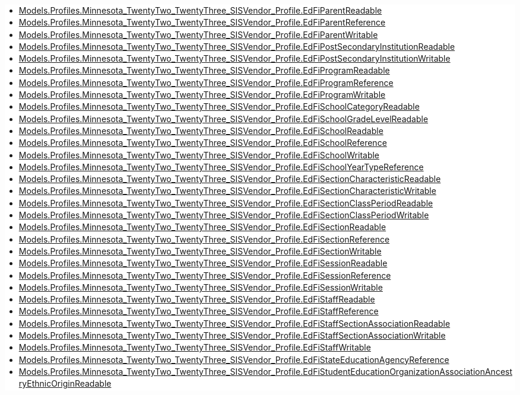  - [Models.Profiles.Minnesota_TwentyTwo_TwentyThree_SISVendor_Profile.EdFiParentReadable](docs/EdFiParentReadable.md)
 - [Models.Profiles.Minnesota_TwentyTwo_TwentyThree_SISVendor_Profile.EdFiParentReference](docs/EdFiParentReference.md)
 - [Models.Profiles.Minnesota_TwentyTwo_TwentyThree_SISVendor_Profile.EdFiParentWritable](docs/EdFiParentWritable.md)
 - [Models.Profiles.Minnesota_TwentyTwo_TwentyThree_SISVendor_Profile.EdFiPostSecondaryInstitutionReadable](docs/EdFiPostSecondaryInstitutionReadable.md)
 - [Models.Profiles.Minnesota_TwentyTwo_TwentyThree_SISVendor_Profile.EdFiPostSecondaryInstitutionWritable](docs/EdFiPostSecondaryInstitutionWritable.md)
 - [Models.Profiles.Minnesota_TwentyTwo_TwentyThree_SISVendor_Profile.EdFiProgramReadable](docs/EdFiProgramReadable.md)
 - [Models.Profiles.Minnesota_TwentyTwo_TwentyThree_SISVendor_Profile.EdFiProgramReference](docs/EdFiProgramReference.md)
 - [Models.Profiles.Minnesota_TwentyTwo_TwentyThree_SISVendor_Profile.EdFiProgramWritable](docs/EdFiProgramWritable.md)
 - [Models.Profiles.Minnesota_TwentyTwo_TwentyThree_SISVendor_Profile.EdFiSchoolCategoryReadable](docs/EdFiSchoolCategoryReadable.md)
 - [Models.Profiles.Minnesota_TwentyTwo_TwentyThree_SISVendor_Profile.EdFiSchoolGradeLevelReadable](docs/EdFiSchoolGradeLevelReadable.md)
 - [Models.Profiles.Minnesota_TwentyTwo_TwentyThree_SISVendor_Profile.EdFiSchoolReadable](docs/EdFiSchoolReadable.md)
 - [Models.Profiles.Minnesota_TwentyTwo_TwentyThree_SISVendor_Profile.EdFiSchoolReference](docs/EdFiSchoolReference.md)
 - [Models.Profiles.Minnesota_TwentyTwo_TwentyThree_SISVendor_Profile.EdFiSchoolWritable](docs/EdFiSchoolWritable.md)
 - [Models.Profiles.Minnesota_TwentyTwo_TwentyThree_SISVendor_Profile.EdFiSchoolYearTypeReference](docs/EdFiSchoolYearTypeReference.md)
 - [Models.Profiles.Minnesota_TwentyTwo_TwentyThree_SISVendor_Profile.EdFiSectionCharacteristicReadable](docs/EdFiSectionCharacteristicReadable.md)
 - [Models.Profiles.Minnesota_TwentyTwo_TwentyThree_SISVendor_Profile.EdFiSectionCharacteristicWritable](docs/EdFiSectionCharacteristicWritable.md)
 - [Models.Profiles.Minnesota_TwentyTwo_TwentyThree_SISVendor_Profile.EdFiSectionClassPeriodReadable](docs/EdFiSectionClassPeriodReadable.md)
 - [Models.Profiles.Minnesota_TwentyTwo_TwentyThree_SISVendor_Profile.EdFiSectionClassPeriodWritable](docs/EdFiSectionClassPeriodWritable.md)
 - [Models.Profiles.Minnesota_TwentyTwo_TwentyThree_SISVendor_Profile.EdFiSectionReadable](docs/EdFiSectionReadable.md)
 - [Models.Profiles.Minnesota_TwentyTwo_TwentyThree_SISVendor_Profile.EdFiSectionReference](docs/EdFiSectionReference.md)
 - [Models.Profiles.Minnesota_TwentyTwo_TwentyThree_SISVendor_Profile.EdFiSectionWritable](docs/EdFiSectionWritable.md)
 - [Models.Profiles.Minnesota_TwentyTwo_TwentyThree_SISVendor_Profile.EdFiSessionReadable](docs/EdFiSessionReadable.md)
 - [Models.Profiles.Minnesota_TwentyTwo_TwentyThree_SISVendor_Profile.EdFiSessionReference](docs/EdFiSessionReference.md)
 - [Models.Profiles.Minnesota_TwentyTwo_TwentyThree_SISVendor_Profile.EdFiSessionWritable](docs/EdFiSessionWritable.md)
 - [Models.Profiles.Minnesota_TwentyTwo_TwentyThree_SISVendor_Profile.EdFiStaffReadable](docs/EdFiStaffReadable.md)
 - [Models.Profiles.Minnesota_TwentyTwo_TwentyThree_SISVendor_Profile.EdFiStaffReference](docs/EdFiStaffReference.md)
 - [Models.Profiles.Minnesota_TwentyTwo_TwentyThree_SISVendor_Profile.EdFiStaffSectionAssociationReadable](docs/EdFiStaffSectionAssociationReadable.md)
 - [Models.Profiles.Minnesota_TwentyTwo_TwentyThree_SISVendor_Profile.EdFiStaffSectionAssociationWritable](docs/EdFiStaffSectionAssociationWritable.md)
 - [Models.Profiles.Minnesota_TwentyTwo_TwentyThree_SISVendor_Profile.EdFiStaffWritable](docs/EdFiStaffWritable.md)
 - [Models.Profiles.Minnesota_TwentyTwo_TwentyThree_SISVendor_Profile.EdFiStateEducationAgencyReference](docs/EdFiStateEducationAgencyReference.md)
 - [Models.Profiles.Minnesota_TwentyTwo_TwentyThree_SISVendor_Profile.EdFiStudentEducationOrganizationAssociationAncestryEthnicOriginReadable](docs/EdFiStudentEducationOrganizationAssociationAncestryEthnicOriginReadable.md)